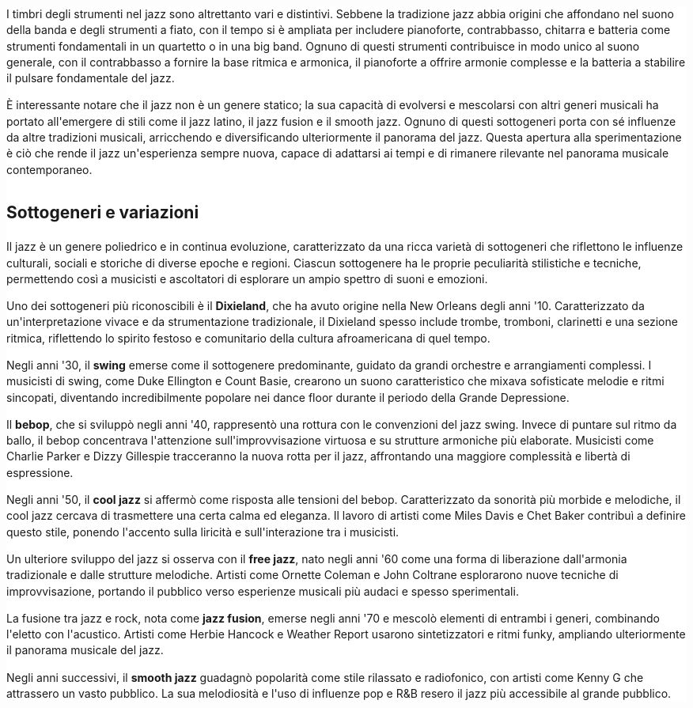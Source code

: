 I timbri degli strumenti nel jazz sono altrettanto vari e distintivi. Sebbene la tradizione jazz abbia origini che affondano nel suono della banda e degli strumenti a fiato, con il tempo si è ampliata per includere pianoforte, contrabbasso, chitarra e batteria come strumenti fondamentali in un quartetto o in una big band. Ognuno di questi strumenti contribuisce in modo unico al suono generale, con il contrabbasso a fornire la base ritmica e armonica, il pianoforte a offrire armonie complesse e la batteria a stabilire il pulsare fondamentale del jazz.

È interessante notare che il jazz non è un genere statico; la sua capacità di evolversi e mescolarsi con altri generi musicali ha portato all'emergere di stili come il jazz latino, il jazz fusion e il smooth jazz. Ognuno di questi sottogeneri porta con sé influenze da altre tradizioni musicali, arricchendo e diversificando ulteriormente il panorama del jazz. Questa apertura alla sperimentazione è ciò che rende il jazz un'esperienza sempre nuova, capace di adattarsi ai tempi e di rimanere rilevante nel panorama musicale contemporaneo.


## Sottogeneri e variazioni


Il jazz è un genere poliedrico e in continua evoluzione, caratterizzato da una ricca varietà di sottogeneri che riflettono le influenze culturali, sociali e storiche di diverse epoche e regioni. Ciascun sottogenere ha le proprie peculiarità stilistiche e tecniche, permettendo così a musicisti e ascoltatori di esplorare un ampio spettro di suoni e emozioni.

Uno dei sottogeneri più riconoscibili è il **Dixieland**, che ha avuto origine nella New Orleans degli anni '10. Caratterizzato da un'interpretazione vivace e da strumentazione tradizionale, il Dixieland spesso include trombe, tromboni, clarinetti e una sezione ritmica, riflettendo lo spirito festoso e comunitario della cultura afroamericana di quel tempo.

Negli anni '30, il **swing** emerse come il sottogenere predominante, guidato da grandi orchestre e arrangiamenti complessi. I musicisti di swing, come Duke Ellington e Count Basie, crearono un suono caratteristico che mixava sofisticate melodie e ritmi sincopati, diventando incredibilmente popolare nei dance floor durante il periodo della Grande Depressione.

Il **bebop**, che si sviluppò negli anni '40, rappresentò una rottura con le convenzioni del jazz swing. Invece di puntare sul ritmo da ballo, il bebop concentrava l'attenzione sull'improvvisazione virtuosa e su strutture armoniche più elaborate. Musicisti come Charlie Parker e Dizzy Gillespie tracceranno la nuova rotta per il jazz, affrontando una maggiore complessità e libertà di espressione.

Negli anni '50, il **cool jazz** si affermò come risposta alle tensioni del bebop. Caratterizzato da sonorità più morbide e melodiche, il cool jazz cercava di trasmettere una certa calma ed eleganza. Il lavoro di artisti come Miles Davis e Chet Baker contribuì a definire questo stile, ponendo l'accento sulla liricità e sull'interazione tra i musicisti.

Un ulteriore sviluppo del jazz si osserva con il **free jazz**, nato negli anni '60 come una forma di liberazione dall'armonia tradizionale e dalle strutture melodiche. Artisti come Ornette Coleman e John Coltrane esplorarono nuove tecniche di improvvisazione, portando il pubblico verso esperienze musicali più audaci e spesso sperimentali.

La fusione tra jazz e rock, nota come **jazz fusion**, emerse negli anni '70 e mescolò elementi di entrambi i generi, combinando l'eletto con l'acustico. Artisti come Herbie Hancock e Weather Report usarono sintetizzatori e ritmi funky, ampliando ulteriormente il panorama musicale del jazz.

Negli anni successivi, il **smooth jazz** guadagnò popolarità come stile rilassato e radiofonico, con artisti come Kenny G che attrassero un vasto pubblico. La sua melodiosità e l'uso di influenze pop e R&B resero il jazz più accessibile al grande pubblico.
